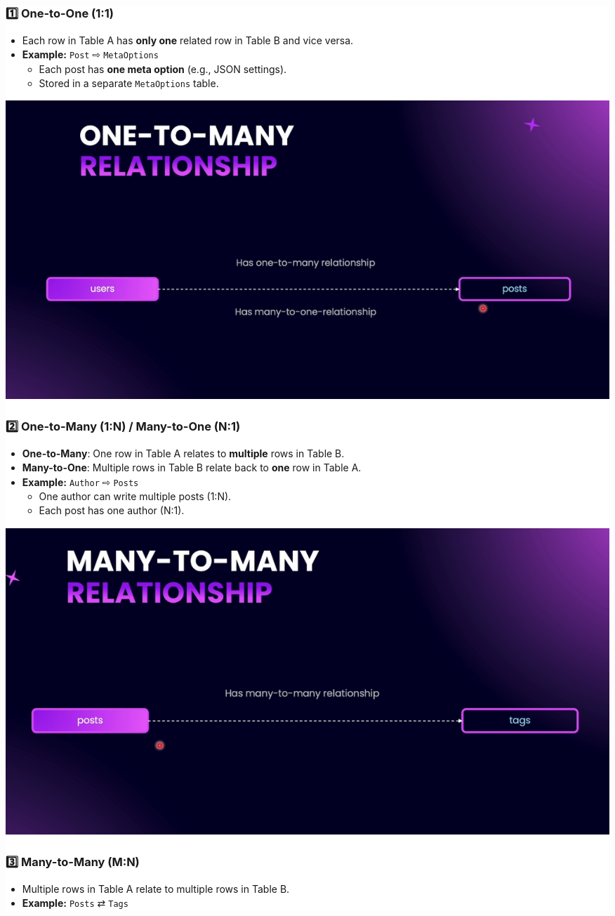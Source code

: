 ### 1️⃣ One-to-One (1:1)
- Each row in Table A has **only one** related row in Table B and vice versa.
- **Example:** `Post` ⇨ `MetaOptions`
  - Each post has **one meta option** (e.g., JSON settings).
  - Stored in a separate `MetaOptions` table.

![one-to-many](./images/one-to-many.png)
### 2️⃣ One-to-Many (1:N) / Many-to-One (N:1)
- **One-to-Many**: One row in Table A relates to **multiple** rows in Table B.
- **Many-to-One**: Multiple rows in Table B relate back to **one** row in Table A.
- **Example:** `Author` ⇨ `Posts`
  - One author can write multiple posts (1:N).
  - Each post has one author (N:1).

![many-to-many](./images/many-to-many.png)
### 3️⃣ Many-to-Many (M:N)
- Multiple rows in Table A relate to multiple rows in Table B.
- **Example:** `Posts` ⇄ `Tags`